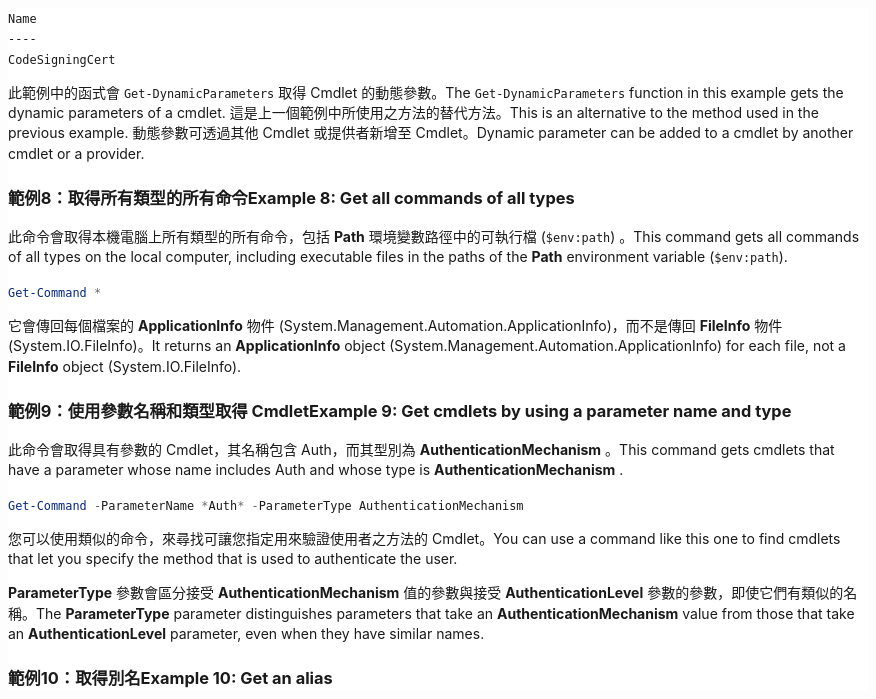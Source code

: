 ```Output
Name
----
CodeSigningCert
```

<span data-ttu-id="5448b-145">此範例中的函式會 `Get-DynamicParameters` 取得 Cmdlet 的動態參數。</span><span class="sxs-lookup"><span data-stu-id="5448b-145">The `Get-DynamicParameters` function in this example gets the dynamic parameters of a cmdlet.</span></span> <span data-ttu-id="5448b-146">這是上一個範例中所使用之方法的替代方法。</span><span class="sxs-lookup"><span data-stu-id="5448b-146">This is an alternative to the method used in the previous example.</span></span> <span data-ttu-id="5448b-147">動態參數可透過其他 Cmdlet 或提供者新增至 Cmdlet。</span><span class="sxs-lookup"><span data-stu-id="5448b-147">Dynamic parameter can be added to a cmdlet by another cmdlet or a provider.</span></span>

### <span data-ttu-id="5448b-148">範例8：取得所有類型的所有命令</span><span class="sxs-lookup"><span data-stu-id="5448b-148">Example 8: Get all commands of all types</span></span>

<span data-ttu-id="5448b-149">此命令會取得本機電腦上所有類型的所有命令，包括 **Path** 環境變數路徑中的可執行檔 (`$env:path`) 。</span><span class="sxs-lookup"><span data-stu-id="5448b-149">This command gets all commands of all types on the local computer, including executable files in the paths of the **Path** environment variable (`$env:path`).</span></span>

```powershell
Get-Command *
```

<span data-ttu-id="5448b-150">它會傳回每個檔案的 **ApplicationInfo** 物件 (System.Management.Automation.ApplicationInfo)，而不是傳回 **FileInfo** 物件 (System.IO.FileInfo)。</span><span class="sxs-lookup"><span data-stu-id="5448b-150">It returns an **ApplicationInfo** object (System.Management.Automation.ApplicationInfo) for each file, not a **FileInfo** object (System.IO.FileInfo).</span></span>

### <span data-ttu-id="5448b-151">範例9：使用參數名稱和類型取得 Cmdlet</span><span class="sxs-lookup"><span data-stu-id="5448b-151">Example 9: Get cmdlets by using a parameter name and type</span></span>

<span data-ttu-id="5448b-152">此命令會取得具有參數的 Cmdlet，其名稱包含 Auth，而其型別為 **AuthenticationMechanism** 。</span><span class="sxs-lookup"><span data-stu-id="5448b-152">This command gets cmdlets that have a parameter whose name includes Auth and whose type is **AuthenticationMechanism** .</span></span>

```powershell
Get-Command -ParameterName *Auth* -ParameterType AuthenticationMechanism
```

<span data-ttu-id="5448b-153">您可以使用類似的命令，來尋找可讓您指定用來驗證使用者之方法的 Cmdlet。</span><span class="sxs-lookup"><span data-stu-id="5448b-153">You can use a command like this one to find cmdlets that let you specify the method that is used to authenticate the user.</span></span>

<span data-ttu-id="5448b-154">**ParameterType** 參數會區分接受 **AuthenticationMechanism** 值的參數與接受 **AuthenticationLevel** 參數的參數，即使它們有類似的名稱。</span><span class="sxs-lookup"><span data-stu-id="5448b-154">The **ParameterType** parameter distinguishes parameters that take an **AuthenticationMechanism** value from those that take an **AuthenticationLevel** parameter, even when they have similar names.</span></span>

### <span data-ttu-id="5448b-155">範例10：取得別名</span><span class="sxs-lookup"><span data-stu-id="5448b-155">Example 10: Get an alias</span></span>
